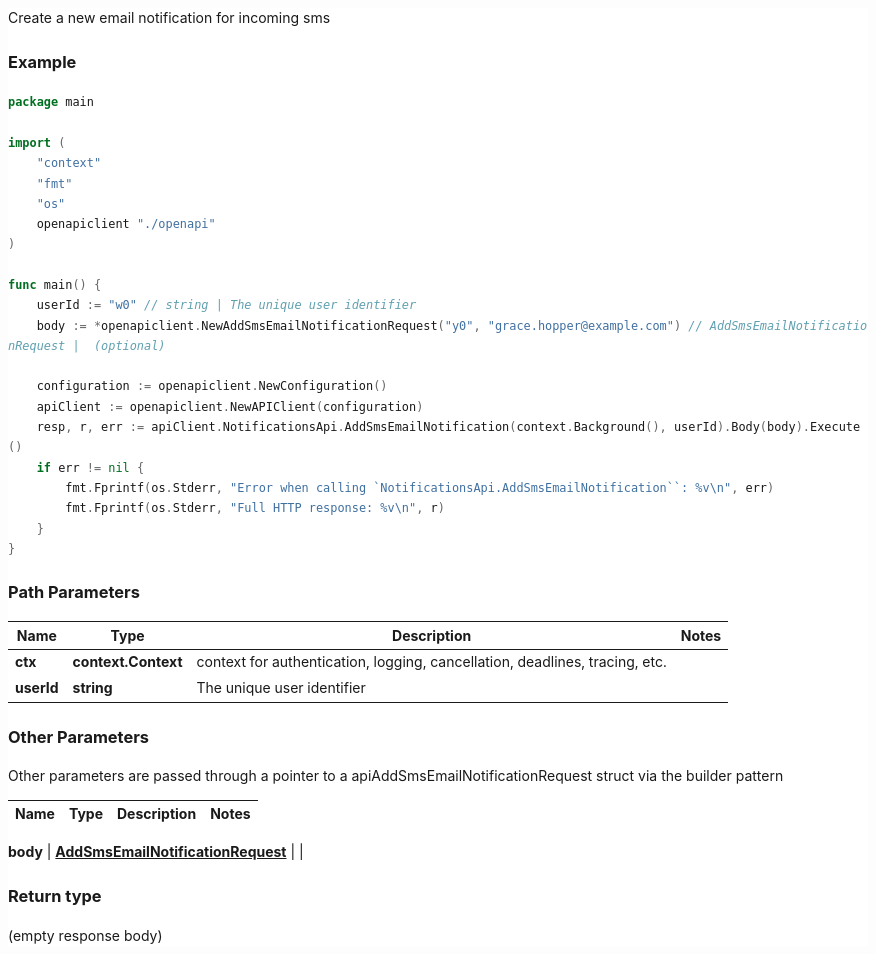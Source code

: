 Create a new email notification for incoming sms

### Example

```go
package main

import (
    "context"
    "fmt"
    "os"
    openapiclient "./openapi"
)

func main() {
    userId := "w0" // string | The unique user identifier
    body := *openapiclient.NewAddSmsEmailNotificationRequest("y0", "grace.hopper@example.com") // AddSmsEmailNotificationRequest |  (optional)

    configuration := openapiclient.NewConfiguration()
    apiClient := openapiclient.NewAPIClient(configuration)
    resp, r, err := apiClient.NotificationsApi.AddSmsEmailNotification(context.Background(), userId).Body(body).Execute()
    if err != nil {
        fmt.Fprintf(os.Stderr, "Error when calling `NotificationsApi.AddSmsEmailNotification``: %v\n", err)
        fmt.Fprintf(os.Stderr, "Full HTTP response: %v\n", r)
    }
}
```

### Path Parameters


Name | Type | Description  | Notes
------------- | ------------- | ------------- | -------------
**ctx** | **context.Context** | context for authentication, logging, cancellation, deadlines, tracing, etc.
**userId** | **string** | The unique user identifier | 

### Other Parameters

Other parameters are passed through a pointer to a apiAddSmsEmailNotificationRequest struct via the builder pattern


Name | Type | Description  | Notes
------------- | ------------- | ------------- | -------------

 **body** | [**AddSmsEmailNotificationRequest**](AddSmsEmailNotificationRequest.md) |  | 

### Return type

 (empty response body)
